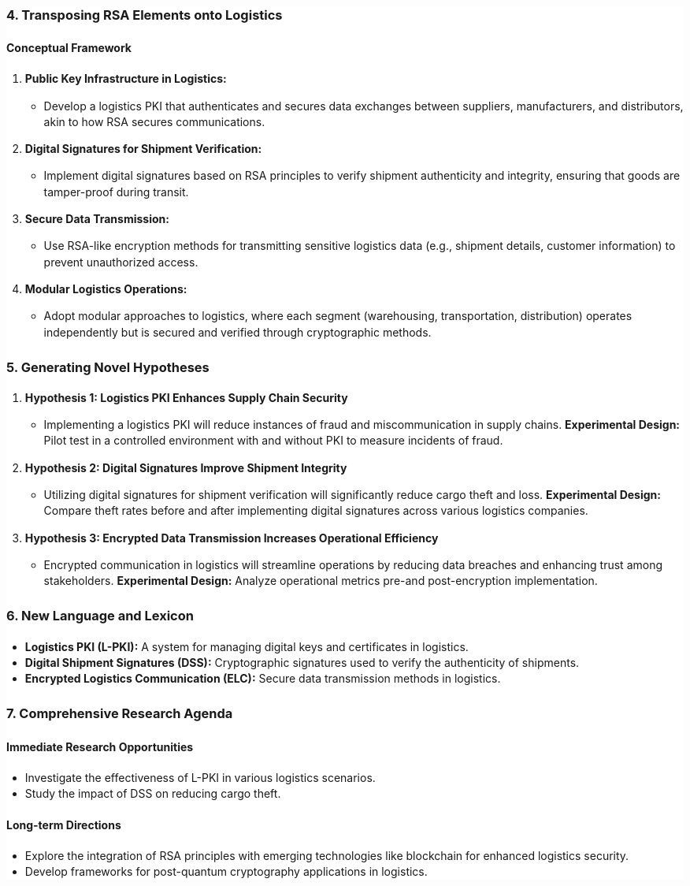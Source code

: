 ### 4. Transposing RSA Elements onto Logistics

#### Conceptual Framework
1. **Public Key Infrastructure in Logistics:**
   - Develop a logistics PKI that authenticates and secures data exchanges between suppliers, manufacturers, and distributors, akin to how RSA secures communications.
   
2. **Digital Signatures for Shipment Verification:**
   - Implement digital signatures based on RSA principles to verify shipment authenticity and integrity, ensuring that goods are tamper-proof during transit.

3. **Secure Data Transmission:**
   - Use RSA-like encryption methods for transmitting sensitive logistics data (e.g., shipment details, customer information) to prevent unauthorized access.

4. **Modular Logistics Operations:**
   - Adopt modular approaches to logistics, where each segment (warehousing, transportation, distribution) operates independently but is secured and verified through cryptographic methods.

### 5. Generating Novel Hypotheses

1. **Hypothesis 1: Logistics PKI Enhances Supply Chain Security**
   - Implementing a logistics PKI will reduce instances of fraud and miscommunication in supply chains. **Experimental Design:** Pilot test in a controlled environment with and without PKI to measure incidents of fraud.

2. **Hypothesis 2: Digital Signatures Improve Shipment Integrity**
   - Utilizing digital signatures for shipment verification will significantly reduce cargo theft and loss. **Experimental Design:** Compare theft rates before and after implementing digital signatures across various logistics companies.

3. **Hypothesis 3: Encrypted Data Transmission Increases Operational Efficiency**
   - Encrypted communication in logistics will streamline operations by reducing data breaches and enhancing trust among stakeholders. **Experimental Design:** Analyze operational metrics pre-and post-encryption implementation.

### 6. New Language and Lexicon

- **Logistics PKI (L-PKI):** A system for managing digital keys and certificates in logistics.
- **Digital Shipment Signatures (DSS):** Cryptographic signatures used to verify the authenticity of shipments.
- **Encrypted Logistics Communication (ELC):** Secure data transmission methods in logistics.

### 7. Comprehensive Research Agenda

#### Immediate Research Opportunities
- Investigate the effectiveness of L-PKI in various logistics scenarios.
- Study the impact of DSS on reducing cargo theft.

#### Long-term Directions
- Explore the integration of RSA principles with emerging technologies like blockchain for enhanced logistics security.
- Develop frameworks for post-quantum cryptography applications in logistics.
